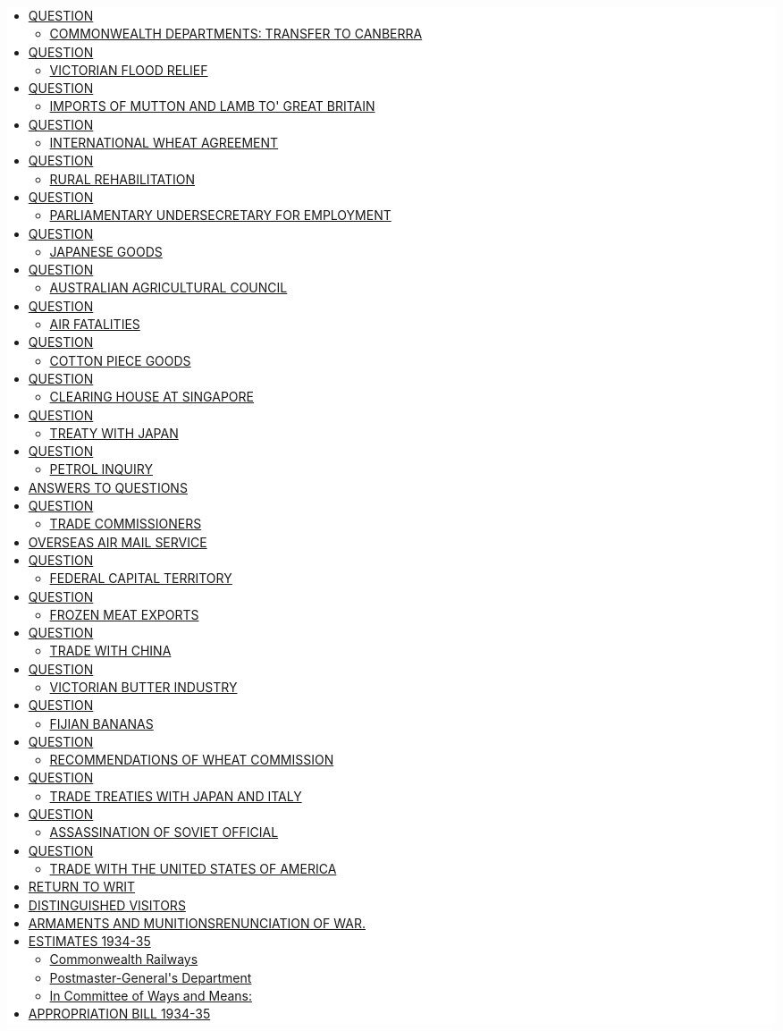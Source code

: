 
* [QUESTION](#debate-0)
    * [COMMONWEALTH DEPARTMENTS: TRANSFER TO CANBERRA](#subdebate-0-0)
* [QUESTION](#debate-1)
    * [VICTORIAN FLOOD RELIEF](#subdebate-1-0)
* [QUESTION](#debate-2)
    * [IMPORTS OF MUTTON AND LAMB TO' GREAT BRITAIN](#subdebate-2-0)
* [QUESTION](#debate-3)
    * [INTERNATIONAL WHEAT AGREEMENT](#subdebate-3-0)
* [QUESTION](#debate-4)
    * [RURAL REHABILITATION](#subdebate-4-0)
* [QUESTION](#debate-5)
    * [PARLIAMENTARY UNDERSECRETARY FOR EMPLOYMENT](#subdebate-5-0)
* [QUESTION](#debate-6)
    * [JAPANESE GOODS](#subdebate-6-0)
* [QUESTION](#debate-7)
    * [AUSTRALIAN AGRICULTURAL COUNCIL](#subdebate-7-0)
* [QUESTION](#debate-8)
    * [AIR FATALITIES](#subdebate-8-0)
* [QUESTION](#debate-9)
    * [COTTON PIECE GOODS](#subdebate-9-0)
* [QUESTION](#debate-10)
    * [CLEARING HOUSE AT SINGAPORE](#subdebate-10-0)
* [QUESTION](#debate-11)
    * [TREATY WITH JAPAN](#subdebate-11-0)
* [QUESTION](#debate-12)
    * [PETROL INQUIRY](#subdebate-12-0)
* [ANSWERS TO QUESTIONS](#debate-13)
* [QUESTION](#debate-14)
    * [TRADE COMMISSIONERS](#subdebate-14-0)
* [OVERSEAS AIR MAIL SERVICE](#debate-15)
* [QUESTION](#debate-16)
    * [FEDERAL CAPITAL TERRITORY](#subdebate-16-0)
* [QUESTION](#debate-17)
    * [FROZEN MEAT EXPORTS](#subdebate-17-0)
* [QUESTION](#debate-18)
    * [TRADE WITH CHINA](#subdebate-18-0)
* [QUESTION](#debate-19)
    * [VICTORIAN BUTTER INDUSTRY](#subdebate-19-0)
* [QUESTION](#debate-20)
    * [FIJIAN BANANAS](#subdebate-20-0)
* [QUESTION](#debate-21)
    * [RECOMMENDATIONS OF WHEAT COMMISSION](#subdebate-21-0)
* [QUESTION](#debate-22)
    * [TRADE TREATIES WITH JAPAN AND ITALY](#subdebate-22-0)
* [QUESTION](#debate-23)
    * [ASSASSINATION OF SOVIET OFFICIAL](#subdebate-23-0)
* [QUESTION](#debate-24)
    * [TRADE WITH THE UNITED STATES OF AMERICA](#subdebate-24-0)
* [RETURN TO WRIT](#debate-25)
* [DISTINGUISHED VISITORS](#debate-26)
* [ARMAMENTS AND MUNITIONSRENUNCIATION OF WAR.](#debate-27)
* [ESTIMATES 1934-35](#debate-28)
    * [Commonwealth Railways](#subdebate-28-0)
    * [Postmaster-General's Department](#subdebate-28-2)
    * [In Committee of Ways and Means:](#subdebate-28-4)
* [APPROPRIATION BILL 1934-35](#debate-29)

